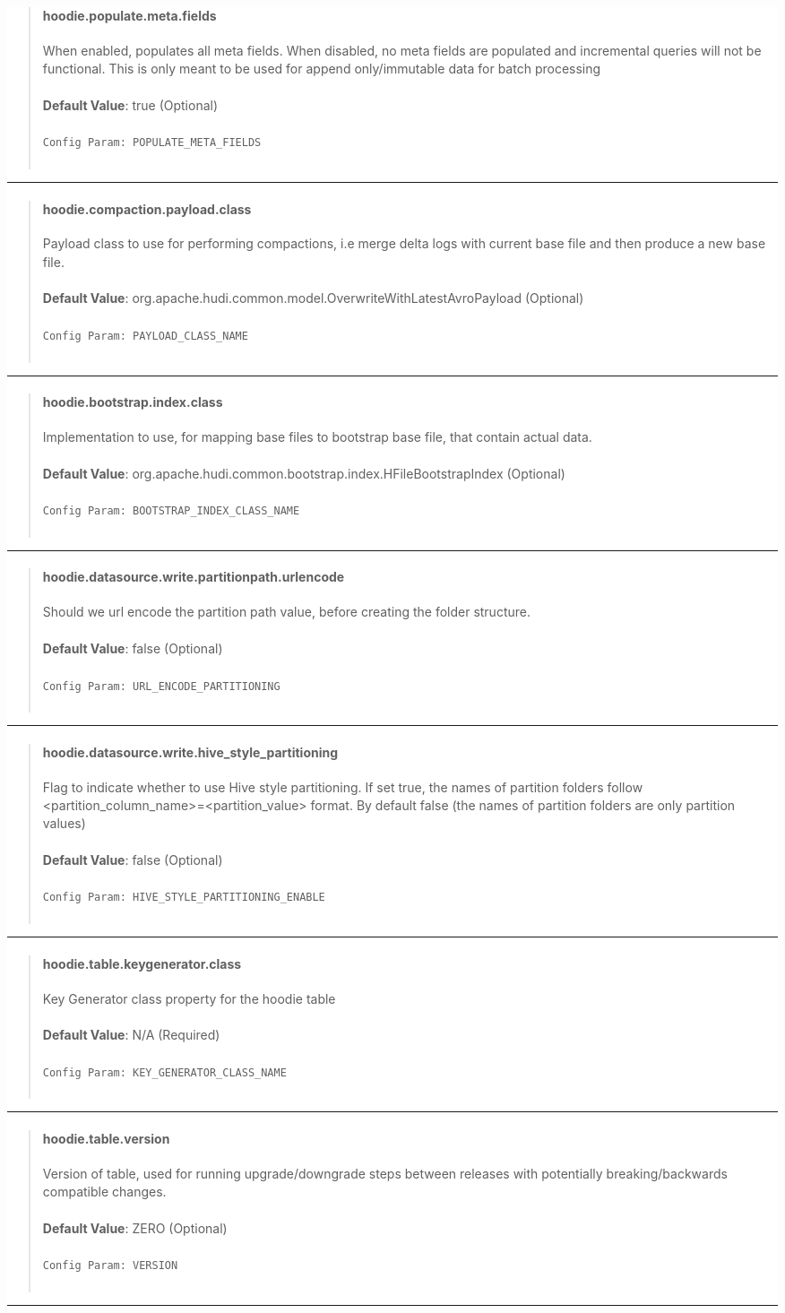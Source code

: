 > #### hoodie.populate.meta.fields
> When enabled, populates all meta fields. When disabled, no meta fields are populated and incremental queries will not be functional. This is only meant to be used for append only/immutable data for batch processing<br></br>
> **Default Value**: true (Optional)<br></br>
> `Config Param: POPULATE_META_FIELDS`<br></br>

---

> #### hoodie.compaction.payload.class
> Payload class to use for performing compactions, i.e merge delta logs with current base file and then  produce a new base file.<br></br>
> **Default Value**: org.apache.hudi.common.model.OverwriteWithLatestAvroPayload (Optional)<br></br>
> `Config Param: PAYLOAD_CLASS_NAME`<br></br>

---

> #### hoodie.bootstrap.index.class
> Implementation to use, for mapping base files to bootstrap base file, that contain actual data.<br></br>
> **Default Value**: org.apache.hudi.common.bootstrap.index.HFileBootstrapIndex (Optional)<br></br>
> `Config Param: BOOTSTRAP_INDEX_CLASS_NAME`<br></br>

---

> #### hoodie.datasource.write.partitionpath.urlencode
> Should we url encode the partition path value, before creating the folder structure.<br></br>
> **Default Value**: false (Optional)<br></br>
> `Config Param: URL_ENCODE_PARTITIONING`<br></br>

---

> #### hoodie.datasource.write.hive_style_partitioning
> Flag to indicate whether to use Hive style partitioning.
If set true, the names of partition folders follow \<partition_column_name>=\<partition_value> format.
By default false (the names of partition folders are only partition values)<br></br>
> **Default Value**: false (Optional)<br></br>
> `Config Param: HIVE_STYLE_PARTITIONING_ENABLE`<br></br>

---

> #### hoodie.table.keygenerator.class
> Key Generator class property for the hoodie table<br></br>
> **Default Value**: N/A (Required)<br></br>
> `Config Param: KEY_GENERATOR_CLASS_NAME`<br></br>

---

> #### hoodie.table.version
> Version of table, used for running upgrade/downgrade steps between releases with potentially breaking/backwards compatible changes.<br></br>
> **Default Value**: ZERO (Optional)<br></br>
> `Config Param: VERSION`<br></br>

---